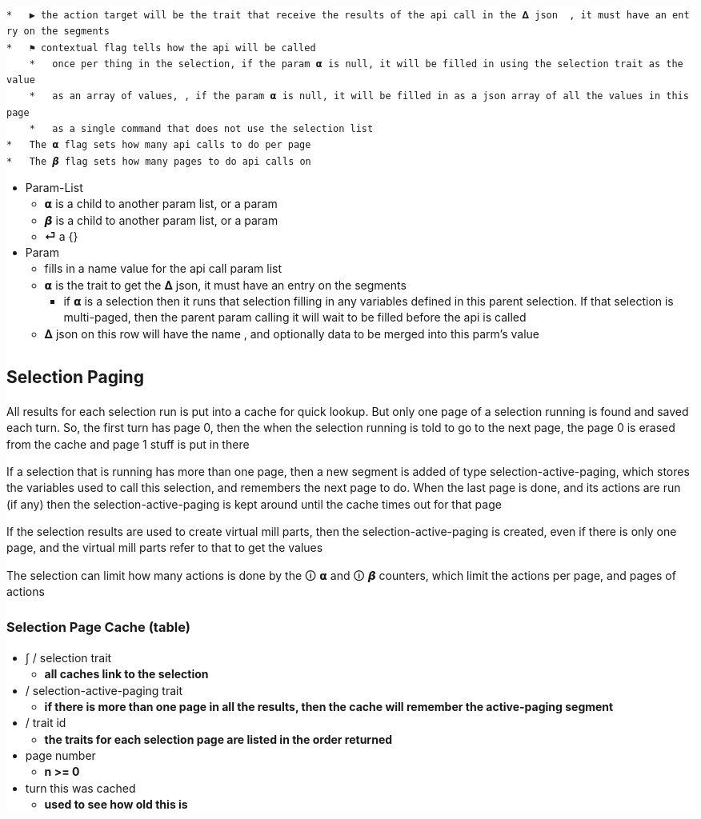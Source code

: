     *   ▶ the action target will be the trait that receive the results of the api call in the 𝚫 json  , it must have an entry on the segments
    *   ⚑ contextual flag tells how the api will be called
        *   once per thing in the selection, if the param 𝝰 is null, it will be filled in using the selection trait as the value
        *   as an array of values, , if the param 𝝰 is null, it will be filled in as a json array of all the values in this page
        *   as a single command that does not use the selection list
    *   The 𝝰 flag sets how many api calls to do per page
    *   The 𝞫 flag sets how many pages to do api calls on
*   Param-List
    *   𝝰 is a child to another param list, or a param
    *   𝞫 is a child to another param list, or a param
    *   **⏎** a {}
*   Param
    *   fills in a name value for the api call param list
    *   𝝰 is the trait to get the 𝚫 json, it must have an entry on the segments
        *   if 𝝰 is a selection then it runs that selection filling in any variables defined in this parent selection. If that selection is multi-paged, then the parent param calling it will wait to be filled before the api is called
    *   𝚫 json on this row will have the name , and optionally data to be merged into this parm’s value


## Selection Paging

All results for each selection run is put into a cache for quick lookup. But only one page of a selection running is found and saved each turn. So, the first turn has page 0, then the when the selection running is told to go to the next page, the page 0 is erased from the cache and page 1 stuff is put in there

If a selection that is running has more than one page, then a new segment is added of type selection-active-paging, which stores the variables used to call this selection, and remembers the next page to do. When the last page is done, and its actions are run (if any) then the selection-active-paging is kept around until the cache times out for that page

If the selection results are used to create virtual mill parts, then the selection-active-paging is created, even if there is only one page, and the virtual mill parts refer to that to get the values

The selection can limit how many actions is done by the 🛈 𝝰 and 🛈 𝞫 counters, which limit the actions per page, and pages of actions


### Selection Page Cache (table)



*   ∫ / selection trait
    *   **all caches link to the selection**
*   / selection-active-paging trait
    *   **if there is more than one page in all the results, then the cache will remember the active-paging segment**
*   / trait id
    *   **the traits for each selection page are listed in the order returned**
*   page number
    *   **n >= 0**
*   turn this was cached
    *   **used to see how old this is**

